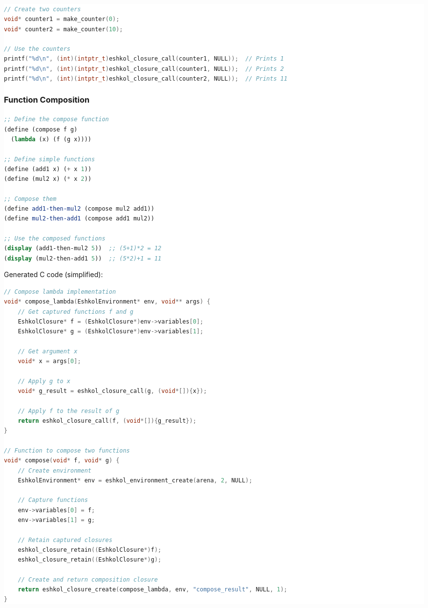 ```c
// Create two counters
void* counter1 = make_counter(0);
void* counter2 = make_counter(10);

// Use the counters
printf("%d\n", (int)(intptr_t)eshkol_closure_call(counter1, NULL));  // Prints 1
printf("%d\n", (int)(intptr_t)eshkol_closure_call(counter1, NULL));  // Prints 2
printf("%d\n", (int)(intptr_t)eshkol_closure_call(counter2, NULL));  // Prints 11
```

### Function Composition

```scheme
;; Define the compose function
(define (compose f g)
  (lambda (x) (f (g x))))

;; Define simple functions
(define (add1 x) (+ x 1))
(define (mul2 x) (* x 2))

;; Compose them
(define add1-then-mul2 (compose mul2 add1))
(define mul2-then-add1 (compose add1 mul2))

;; Use the composed functions
(display (add1-then-mul2 5))  ;; (5+1)*2 = 12
(display (mul2-then-add1 5))  ;; (5*2)+1 = 11
```

Generated C code (simplified):

```c
// Compose lambda implementation
void* compose_lambda(EshkolEnvironment* env, void** args) {
    // Get captured functions f and g
    EshkolClosure* f = (EshkolClosure*)env->variables[0];
    EshkolClosure* g = (EshkolClosure*)env->variables[1];
    
    // Get argument x
    void* x = args[0];
    
    // Apply g to x
    void* g_result = eshkol_closure_call(g, (void*[]){x});
    
    // Apply f to the result of g
    return eshkol_closure_call(f, (void*[]){g_result});
}

// Function to compose two functions
void* compose(void* f, void* g) {
    // Create environment
    EshkolEnvironment* env = eshkol_environment_create(arena, 2, NULL);
    
    // Capture functions
    env->variables[0] = f;
    env->variables[1] = g;
    
    // Retain captured closures
    eshkol_closure_retain((EshkolClosure*)f);
    eshkol_closure_retain((EshkolClosure*)g);
    
    // Create and return composition closure
    return eshkol_closure_create(compose_lambda, env, "compose_result", NULL, 1);
}
```